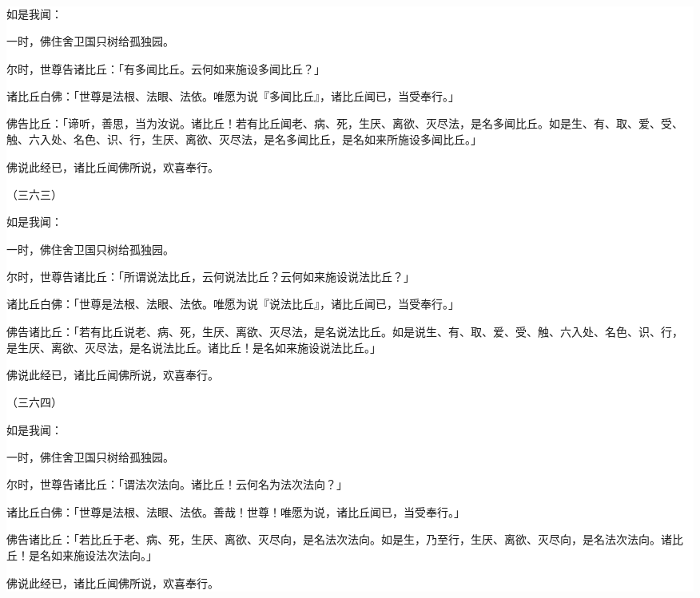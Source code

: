 如是我闻：

一时，佛住舍卫国只树给孤独园。

尔时，世尊告诸比丘：「有多闻比丘。云何如来施设多闻比丘？」

诸比丘白佛：「世尊是法根、法眼、法依。唯愿为说『多闻比丘』，诸比丘闻已，当受奉行。」

佛告比丘：「谛听，善思，当为汝说。诸比丘！若有比丘闻老、病、死，生厌、离欲、灭尽法，是名多闻比丘。如是生、有、取、爱、受、触、六入处、名色、识、行，生厌、离欲、灭尽法，是名多闻比丘，是名如来所施设多闻比丘。」

佛说此经已，诸比丘闻佛所说，欢喜奉行。

（三六三）

如是我闻：

一时，佛住舍卫国只树给孤独园。

尔时，世尊告诸比丘：「所谓说法比丘，云何说法比丘？云何如来施设说法比丘？」

诸比丘白佛：「世尊是法根、法眼、法依。唯愿为说『说法比丘』，诸比丘闻已，当受奉行。」

佛告诸比丘：「若有比丘说老、病、死，生厌、离欲、灭尽法，是名说法比丘。如是说生、有、取、爱、受、触、六入处、名色、识、行，是生厌、离欲、灭尽法，是名说法比丘。诸比丘！是名如来施设说法比丘。」

佛说此经已，诸比丘闻佛所说，欢喜奉行。

（三六四）

如是我闻：

一时，佛住舍卫国只树给孤独园。

尔时，世尊告诸比丘：「谓法次法向。诸比丘！云何名为法次法向？」

诸比丘白佛：「世尊是法根、法眼、法依。善哉！世尊！唯愿为说，诸比丘闻已，当受奉行。」

佛告诸比丘：「若比丘于老、病、死，生厌、离欲、灭尽向，是名法次法向。如是生，乃至行，生厌、离欲、灭尽向，是名法次法向。诸比丘！是名如来施设法次法向。」

佛说此经已，诸比丘闻佛所说，欢喜奉行。
